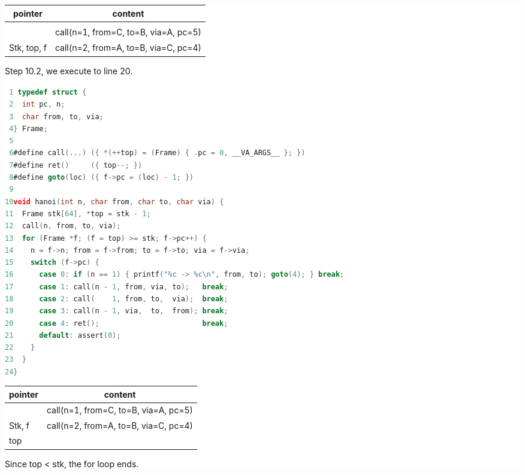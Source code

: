 | pointer | content |
|----------|----------|
|     |     |
|     |call(n=1, from=C, to=B, via=A, pc=5)     |
|Stk, top, f     |call(n=2, from=A, to=B, via=C, pc=4)     |

Step 10.2, we execute to line 20. 
```c
 1 typedef struct {
 2  int pc, n;
 3  char from, to, via;
 4} Frame;
 5
 6#define call(...) ({ *(++top) = (Frame) { .pc = 0, __VA_ARGS__ }; })
 7#define ret()     ({ top--; })
 8#define goto(loc) ({ f->pc = (loc) - 1; })
 9
10void hanoi(int n, char from, char to, char via) {
11  Frame stk[64], *top = stk - 1;
12  call(n, from, to, via);
13  for (Frame *f; (f = top) >= stk; f->pc++) {
14    n = f->n; from = f->from; to = f->to; via = f->via;
15    switch (f->pc) {
16      case 0: if (n == 1) { printf("%c -> %c\n", from, to); goto(4); } break;
17      case 1: call(n - 1, from, via, to);   break;
18      case 2: call(    1, from, to,  via);  break;
19      case 3: call(n - 1, via,  to,  from); break;
20      case 4: ret();                        break;
21      default: assert(0);
22    }
23  }
24}
```

| pointer | content |
|----------|----------|
|     |call(n=1, from=C, to=B, via=A, pc=5)     |
|Stk,  f     |call(n=2, from=A, to=B, via=C, pc=4)     |
|top     |     |

Since top < stk, the for loop ends.